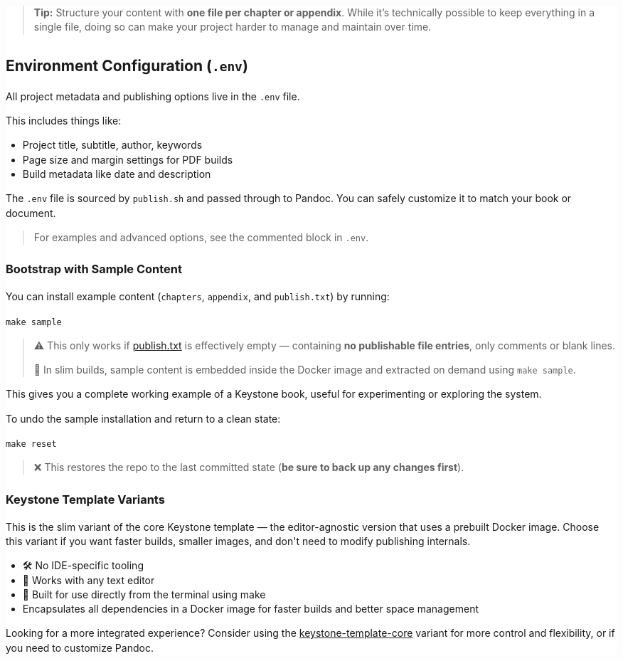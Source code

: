 > **Tip:** Structure your content with **one file per chapter or appendix**. While it’s technically possible to keep everything in a single file, doing so can make your project harder to manage and maintain over time.

## Environment Configuration (`.env`)

All project metadata and publishing options live in the `.env` file.

This includes things like:

- Project title, subtitle, author, keywords
- Page size and margin settings for PDF builds
- Build metadata like date and description

The `.env` file is sourced by `publish.sh` and passed through to Pandoc. You can safely customize it to match your book or document.

> For examples and advanced options, see the commented block in `.env`.

### Bootstrap with Sample Content

You can install example content (`chapters`, `appendix`, and `publish.txt`) by running:

```shell
make sample
```

> ⚠️ This only works if [publish.txt](publish.txt) is effectively empty — containing **no publishable file entries**, only comments or blank lines.
>
> 🧪 In slim builds, sample content is embedded inside the Docker image and extracted on demand using `make sample`.

This gives you a complete working example of a Keystone book, useful for experimenting or exploring the system.

To undo the sample installation and return to a clean state:

```shell
make reset
```

> ❌ This restores the repo to the last committed state (**be sure to back up any changes first**).

### Keystone Template Variants

This is the slim variant of the core Keystone template — the editor-agnostic version that uses a prebuilt Docker image. Choose this variant if you want faster builds, smaller images, and don't need to modify publishing internals.

- 🛠️ No IDE-specific tooling
- 📄 Works with any text editor
- 🔧 Built for use directly from the terminal using make
- Encapsulates all dependencies in a Docker image for faster builds and better space management

Looking for a more integrated experience? Consider using the [keystone-template-core](https://github.com/knight-owl-dev/keystone-template-core) variant for more control and flexibility, or if you need to customize Pandoc.
